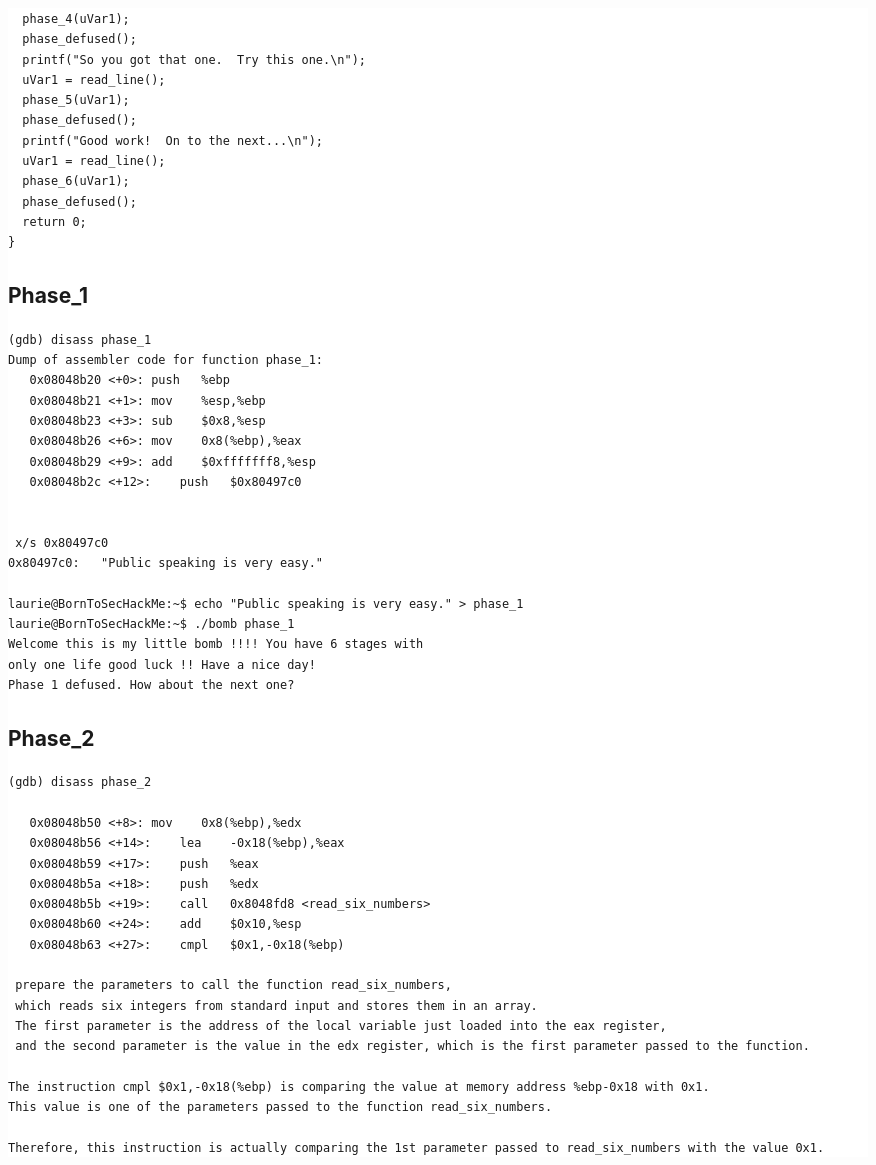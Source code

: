 ```
  phase_4(uVar1);
  phase_defused();
  printf("So you got that one.  Try this one.\n");
  uVar1 = read_line();
  phase_5(uVar1);
  phase_defused();
  printf("Good work!  On to the next...\n");
  uVar1 = read_line();
  phase_6(uVar1);
  phase_defused();
  return 0;
}
```
## Phase_1
```
(gdb) disass phase_1
Dump of assembler code for function phase_1:
   0x08048b20 <+0>:	push   %ebp
   0x08048b21 <+1>:	mov    %esp,%ebp
   0x08048b23 <+3>:	sub    $0x8,%esp
   0x08048b26 <+6>:	mov    0x8(%ebp),%eax
   0x08048b29 <+9>:	add    $0xfffffff8,%esp
   0x08048b2c <+12>:	push   $0x80497c0


 x/s 0x80497c0
0x80497c0:	 "Public speaking is very easy."

laurie@BornToSecHackMe:~$ echo "Public speaking is very easy." > phase_1
laurie@BornToSecHackMe:~$ ./bomb phase_1
Welcome this is my little bomb !!!! You have 6 stages with
only one life good luck !! Have a nice day!
Phase 1 defused. How about the next one?
```

## Phase_2

```
(gdb) disass phase_2

   0x08048b50 <+8>:	mov    0x8(%ebp),%edx
   0x08048b56 <+14>:	lea    -0x18(%ebp),%eax
   0x08048b59 <+17>:	push   %eax
   0x08048b5a <+18>:	push   %edx
   0x08048b5b <+19>:	call   0x8048fd8 <read_six_numbers>
   0x08048b60 <+24>:	add    $0x10,%esp
   0x08048b63 <+27>:	cmpl   $0x1,-0x18(%ebp)

 prepare the parameters to call the function read_six_numbers, 
 which reads six integers from standard input and stores them in an array. 
 The first parameter is the address of the local variable just loaded into the eax register, 
 and the second parameter is the value in the edx register, which is the first parameter passed to the function.

The instruction cmpl $0x1,-0x18(%ebp) is comparing the value at memory address %ebp-0x18 with 0x1.
This value is one of the parameters passed to the function read_six_numbers.

Therefore, this instruction is actually comparing the 1st parameter passed to read_six_numbers with the value 0x1.
```
